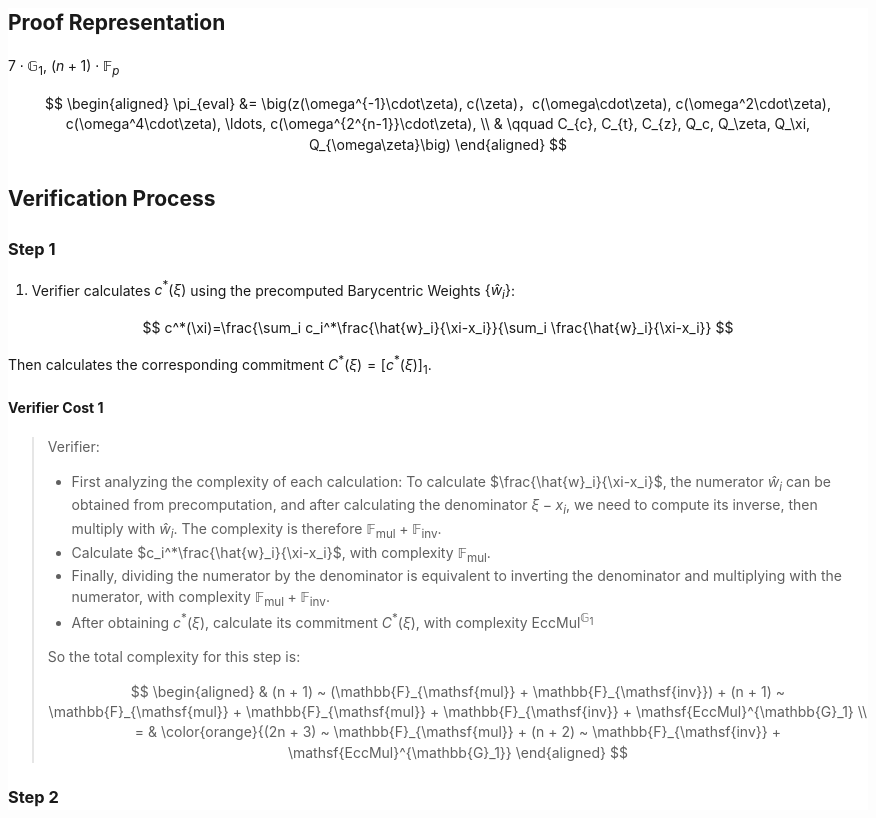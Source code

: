 ## Proof Representation

$7\cdot\mathbb{G}_1$, $(n+1)\cdot\mathbb{F}_{p}$

$$
\begin{aligned}
\pi_{eval} &= \big(z(\omega^{-1}\cdot\zeta), c(\zeta)，c(\omega\cdot\zeta), c(\omega^2\cdot\zeta), c(\omega^4\cdot\zeta), \ldots, c(\omega^{2^{n-1}}\cdot\zeta), \\
& \qquad C_{c}, C_{t}, C_{z}, Q_c, Q_\zeta, Q_\xi, Q_{\omega\zeta}\big)
\end{aligned}
$$

## Verification Process

### Step 1

1. Verifier calculates $c^*(\xi)$ using the precomputed Barycentric Weights $\{\hat{w}_i\}$:

$$
c^*(\xi)=\frac{\sum_i c_i^*\frac{\hat{w}_i}{\xi-x_i}}{\sum_i \frac{\hat{w}_i}{\xi-x_i}}
$$

Then calculates the corresponding commitment $C^*(\xi)=[c^*(\xi)]_1$.

#### Verifier Cost 1

> Verifier:
> 
> - First analyzing the complexity of each calculation: To calculate $\frac{\hat{w}_i}{\xi-x_i}$, the numerator $\hat{w}_i$ can be obtained from precomputation, and after calculating the denominator $\xi-x_i$, we need to compute its inverse, then multiply with $\hat{w}_i$. The complexity is therefore $\mathbb{F}_{\mathsf{mul}} + \mathbb{F}_{\mathsf{inv}}$.
> - Calculate $c_i^*\frac{\hat{w}_i}{\xi-x_i}$, with complexity $\mathbb{F}_{\mathsf{mul}}$.
> - Finally, dividing the numerator by the denominator is equivalent to inverting the denominator and multiplying with the numerator, with complexity $\mathbb{F}_{\mathsf{mul}} + \mathbb{F}_{\mathsf{inv}}$.
> - After obtaining $c^*(\xi)$, calculate its commitment $C^*(\xi)$, with complexity $\mathsf{EccMul}^{\mathbb{G}_1}$
> 
> So the total complexity for this step is: 
>
> $$
> \begin{aligned}
>   & (n + 1) ~ (\mathbb{F}_{\mathsf{mul}} + \mathbb{F}_{\mathsf{inv}}) + (n + 1) ~ \mathbb{F}_{\mathsf{mul}} + \mathbb{F}_{\mathsf{mul}} + \mathbb{F}_{\mathsf{inv}} + \mathsf{EccMul}^{\mathbb{G}_1} \\
>  = & \color{orange}{(2n + 3) ~ \mathbb{F}_{\mathsf{mul}} + (n + 2) ~ \mathbb{F}_{\mathsf{inv}} + \mathsf{EccMul}^{\mathbb{G}_1}}
> \end{aligned}
> $$

### Step 2
